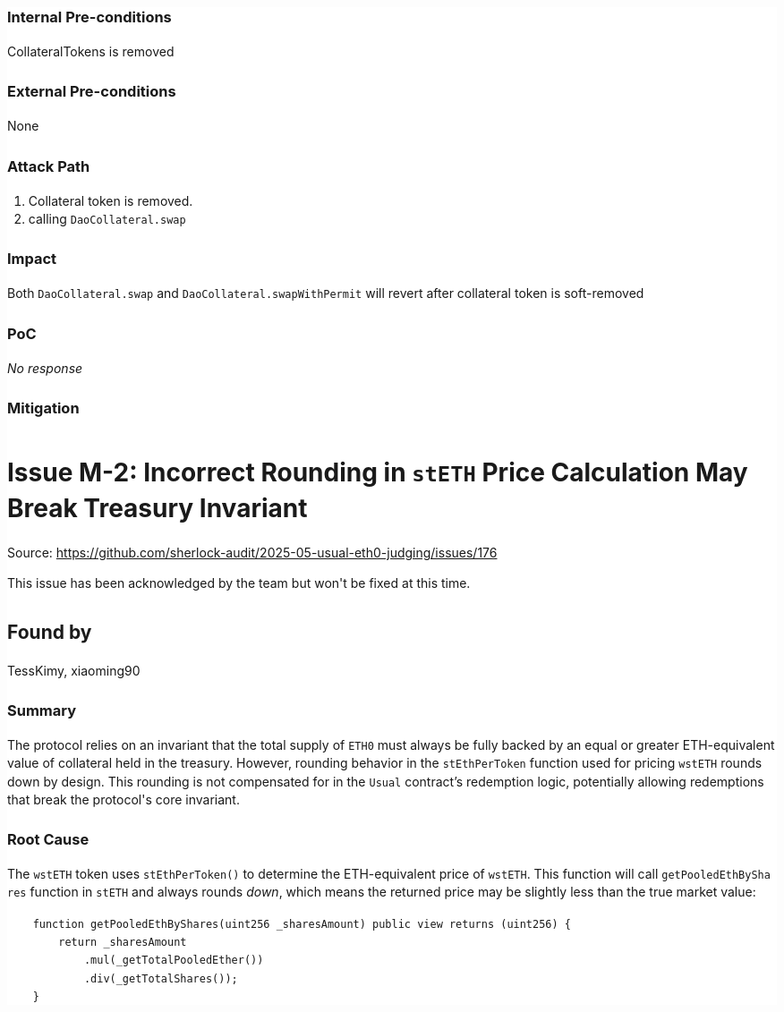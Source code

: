 

### Internal Pre-conditions

CollateralTokens is removed

### External Pre-conditions

None

### Attack Path

1. Collateral token is removed.
2. calling `DaoCollateral.swap`

### Impact

Both `DaoCollateral.swap` and `DaoCollateral.swapWithPermit` will revert after collateral token is soft-removed

### PoC

_No response_

### Mitigation



# Issue M-2: Incorrect Rounding in `stETH` Price Calculation May Break Treasury Invariant 

Source: https://github.com/sherlock-audit/2025-05-usual-eth0-judging/issues/176 

This issue has been acknowledged by the team but won't be fixed at this time.

## Found by 
TessKimy, xiaoming90

### Summary

The protocol relies on an invariant that the total supply of `ETH0` must always be fully backed by an equal or greater ETH-equivalent value of collateral held in the treasury. However, rounding behavior in the `stEthPerToken` function used for pricing `wstETH` rounds down by design. This rounding is not compensated for in the `Usual` contract’s redemption logic, potentially allowing redemptions that break the protocol's core invariant.


### Root Cause

The `wstETH` token uses `stEthPerToken()` to determine the ETH-equivalent price of `wstETH`. This function will call `getPooledEthByShares` function in `stETH` and always rounds *down*, which means the returned price may be slightly less than the true market value:

```solidity
    function getPooledEthByShares(uint256 _sharesAmount) public view returns (uint256) {
        return _sharesAmount
            .mul(_getTotalPooledEther())
            .div(_getTotalShares());
    }
```
